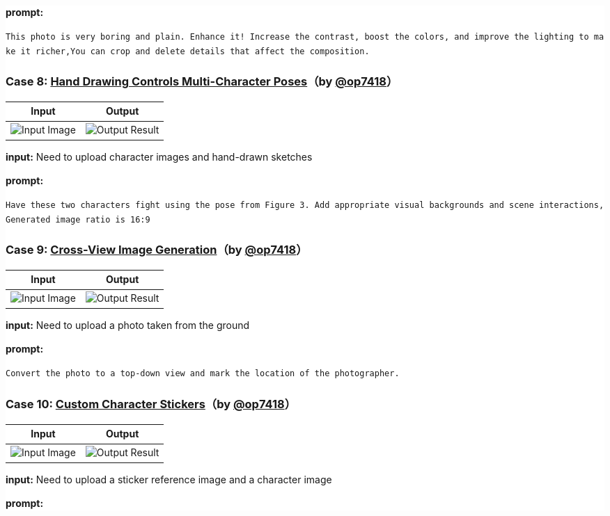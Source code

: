 **prompt:**

```
This photo is very boring and plain. Enhance it! Increase the contrast, boost the colors, and improve the lighting to make it richer,You can crop and delete details that affect the composition.
```


### Case 8: [Hand Drawing Controls Multi-Character Poses](https://x.com/op7418/status/1960536717242573181)（by [@op7418](https://x.com/op7418)）

| Input | Output |
|:---:|:---:|
| <img src="images/case8/input.jpg" width="300" alt="Input Image"> | <img src="images/case8/output.jpg" width="300" alt="Output Result"> |


**input:** Need to upload character images and hand-drawn sketches

**prompt:**

```
Have these two characters fight using the pose from Figure 3. Add appropriate visual backgrounds and scene interactions,Generated image ratio is 16:9
```


### Case 9: [Cross-View Image Generation](https://x.com/op7418/status/1960896630586310656)（by [@op7418](https://x.com/op7418)）

| Input | Output |
|:---:|:---:|
| <img src="images/case9/input.jpg" width="300" alt="Input Image"> | <img src="images/case9/output.jpg" width="300" alt="Output Result"> |


**input:** Need to upload a photo taken from the ground

**prompt:**

```
Convert the photo to a top-down view and mark the location of the photographer.
```


### Case 10: [Custom Character Stickers](https://x.com/op7418/status/1960385812132192509)（by [@op7418](https://x.com/op7418)）

| Input | Output |
|:---:|:---:|
| <img src="images/case10/input.jpg" width="300" alt="Input Image"> | <img src="images/case10/output.jpg" width="300" alt="Output Result"> |


**input:** Need to upload a sticker reference image and a character image

**prompt:**
